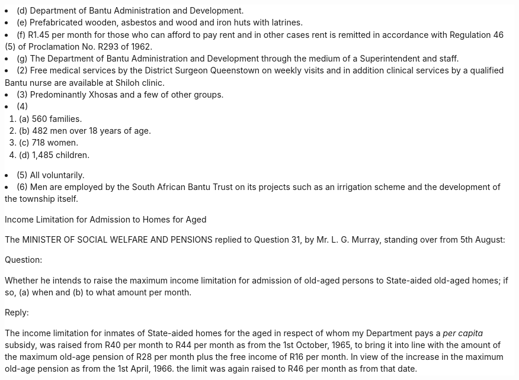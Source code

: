 <li>(d) Department of Bantu Administration and Development.</li>

<li>(e) Prefabricated wooden, asbestos and wood and iron huts with latrines.</li>

<li><span class="col_415-416" refersTo="page_0219"/>(f) R1.45 per month for those who can afford to pay rent and in other cases rent is remitted in accordance with Regulation 46 (5) of Proclamation No. R293 of 1962.</li>

<li>(g) The Department of Bantu Administration and Development through the medium of a Superintendent and staff.</li>

</ol></li>

<li>(2) Free medical services by the District Surgeon Queenstown on weekly visits and in addition clinical services by a qualified Bantu nurse are available at Shiloh clinic.</li>

<li>(3) Predominantly Xhosas and a few of other groups.</li>

<li>(4)

<ol>

<li>(a) 560 families.</li>

<li>(b) 482 men over 18 years of age.</li>

<li>(c) 718 women.</li>

<li>(d) 1,485 children.</li>

</ol></li>

<li>(5) All voluntarily.</li>

<li>(6) Men are employed by the South African Bantu Trust on its projects such as an irrigation scheme and the development of the township itself.</li>

</ol>

</answer>

</writtenStatements>

<writtenStatements>

<heading>Income Limitation for Admission to Homes for Aged</heading>

<p>The MINISTER OF SOCIAL WELFARE AND PENSIONS replied to Question 31, by Mr. L. G. Murray, standing over from 5th August:</p>

<question by="#murray" to="#minister_of_social_welfare_and_pensions">

<heading>Question:</heading>

<p>Whether he intends to raise the maximum income limitation for admission of old-aged persons to State-aided old-aged homes; if so, (a) when and (b) to what amount per month.</p>

</question>

<answer by="#minister_of_social_welfare_and_pensions" to="#murray">

<heading>Reply:</heading>

<p>The income limitation for inmates of State-aided homes for the aged in respect of whom my Department pays a <i>per capita</i> subsidy, was raised from R40 per month to R44 per month as from the 1st October, 1965, to bring it into line with the amount of the maximum old-age pension of R28 per month plus the free income of R16 per month. In view of the increase in the maximum old-age pension as from the 1st April, 1966. the limit was again raised to R46 per month as from that date.</p>
